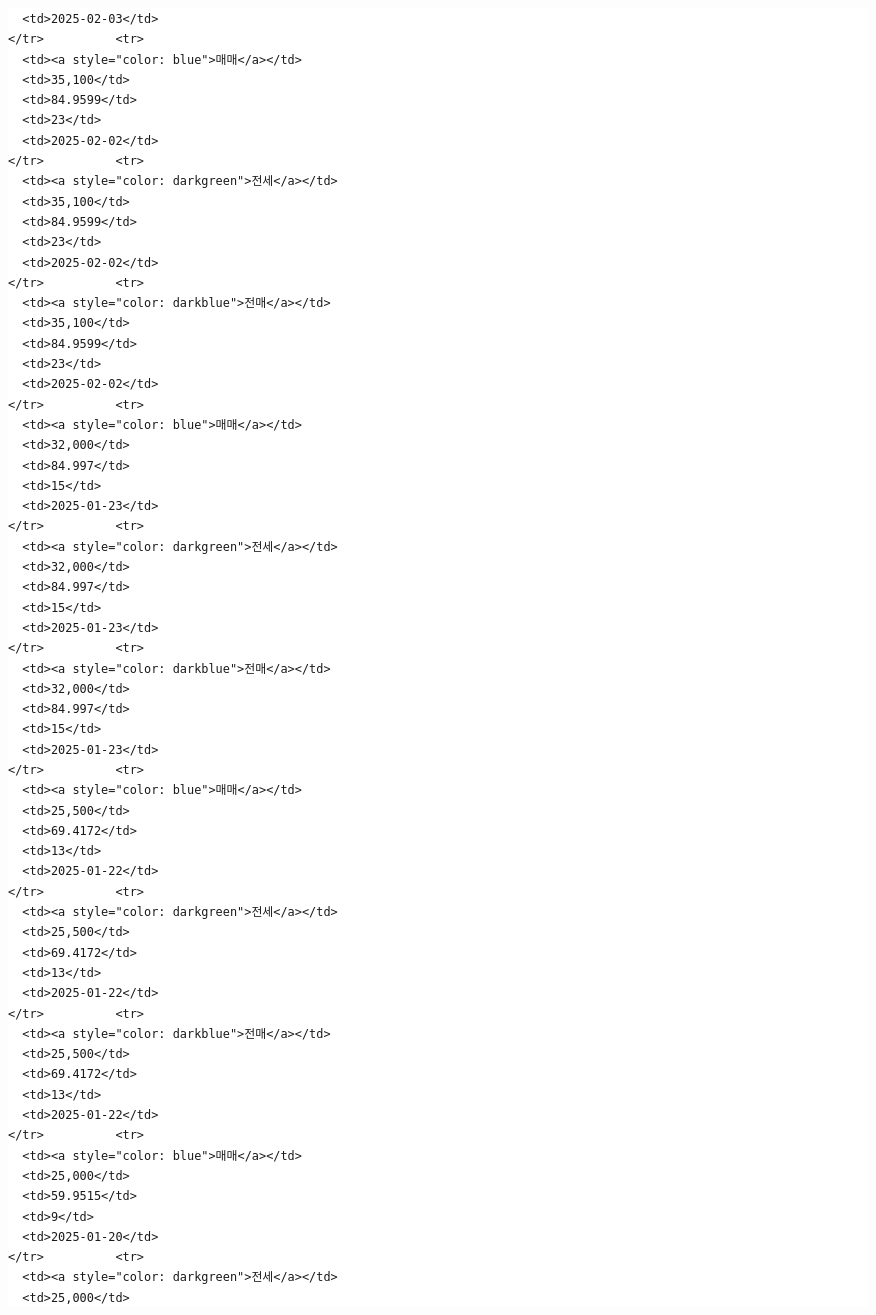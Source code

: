       <td>2025-02-03</td>
    </tr>          <tr>
      <td><a style="color: blue">매매</a></td>
      <td>35,100</td>
      <td>84.9599</td>
      <td>23</td>
      <td>2025-02-02</td>
    </tr>          <tr>
      <td><a style="color: darkgreen">전세</a></td>
      <td>35,100</td>
      <td>84.9599</td>
      <td>23</td>
      <td>2025-02-02</td>
    </tr>          <tr>
      <td><a style="color: darkblue">전매</a></td>
      <td>35,100</td>
      <td>84.9599</td>
      <td>23</td>
      <td>2025-02-02</td>
    </tr>          <tr>
      <td><a style="color: blue">매매</a></td>
      <td>32,000</td>
      <td>84.997</td>
      <td>15</td>
      <td>2025-01-23</td>
    </tr>          <tr>
      <td><a style="color: darkgreen">전세</a></td>
      <td>32,000</td>
      <td>84.997</td>
      <td>15</td>
      <td>2025-01-23</td>
    </tr>          <tr>
      <td><a style="color: darkblue">전매</a></td>
      <td>32,000</td>
      <td>84.997</td>
      <td>15</td>
      <td>2025-01-23</td>
    </tr>          <tr>
      <td><a style="color: blue">매매</a></td>
      <td>25,500</td>
      <td>69.4172</td>
      <td>13</td>
      <td>2025-01-22</td>
    </tr>          <tr>
      <td><a style="color: darkgreen">전세</a></td>
      <td>25,500</td>
      <td>69.4172</td>
      <td>13</td>
      <td>2025-01-22</td>
    </tr>          <tr>
      <td><a style="color: darkblue">전매</a></td>
      <td>25,500</td>
      <td>69.4172</td>
      <td>13</td>
      <td>2025-01-22</td>
    </tr>          <tr>
      <td><a style="color: blue">매매</a></td>
      <td>25,000</td>
      <td>59.9515</td>
      <td>9</td>
      <td>2025-01-20</td>
    </tr>          <tr>
      <td><a style="color: darkgreen">전세</a></td>
      <td>25,000</td>